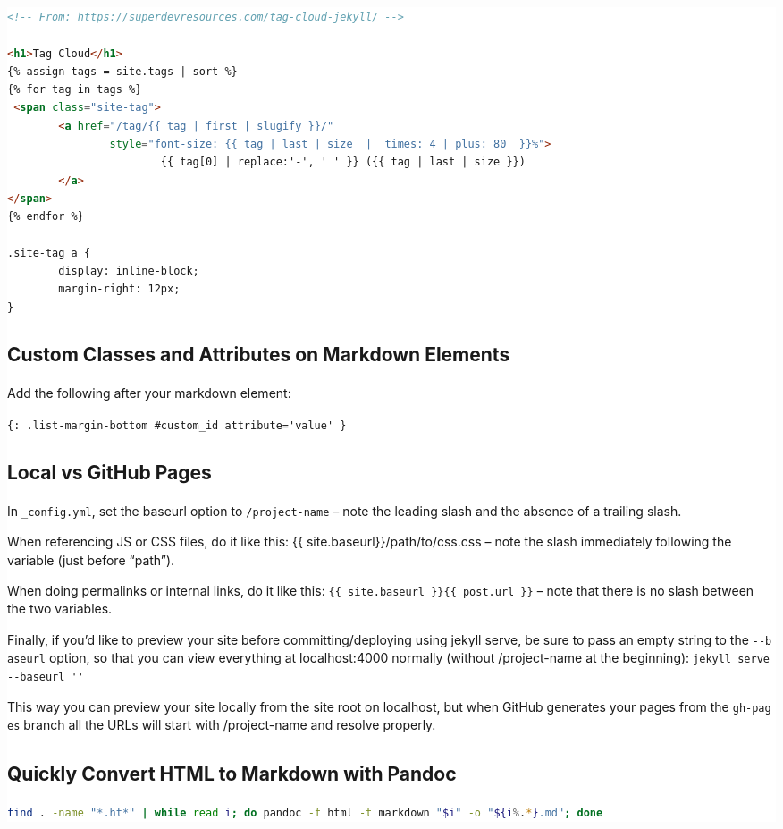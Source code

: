 ```html
<!-- From: https://superdevresources.com/tag-cloud-jekyll/ -->

<h1>Tag Cloud</h1>
{% assign tags = site.tags | sort %}
{% for tag in tags %}
 <span class="site-tag">
		<a href="/tag/{{ tag | first | slugify }}/"
				style="font-size: {{ tag | last | size  |  times: 4 | plus: 80  }}%">
						{{ tag[0] | replace:'-', ' ' }} ({{ tag | last | size }})
		</a>
</span>
{% endfor %}

.site-tag a {
		display: inline-block;
		margin-right: 12px;
}
```

<a id="custom-classes-and-attributes-on-markdown-elements"></a>
## Custom Classes and Attributes on Markdown Elements

Add the following after your markdown element:

`{: .list-margin-bottom #custom_id attribute='value' }`

<a id="local-vs-github-pages"></a>
## Local vs GitHub Pages

In `_config.yml`, set the baseurl option to `/project-name` – note the leading slash and the absence of a trailing slash.

When referencing JS or CSS files, do it like this: {{ site.baseurl}}/path/to/css.css – note the slash immediately following the variable (just before “path”).

When doing permalinks or internal links, do it like this: `{{ site.baseurl }}{{ post.url }}` – note that there is no slash between the two variables.

Finally, if you’d like to preview your site before committing/deploying using jekyll serve, be sure to pass an empty string to the `--baseurl` option, so that you can view everything at localhost:4000 normally (without /project-name at the beginning):  `jekyll serve --baseurl ''`

This way you can preview your site locally from the site root on localhost, but when GitHub generates your pages from the `gh-pages` branch all the URLs will start with /project-name and resolve properly.

<a id="quickly-convert-html-to-markdown-with-pandoc"></a>
## Quickly Convert HTML to Markdown with Pandoc

```bash
find . -name "*.ht*" | while read i; do pandoc -f html -t markdown "$i" -o "${i%.*}.md"; done
```
